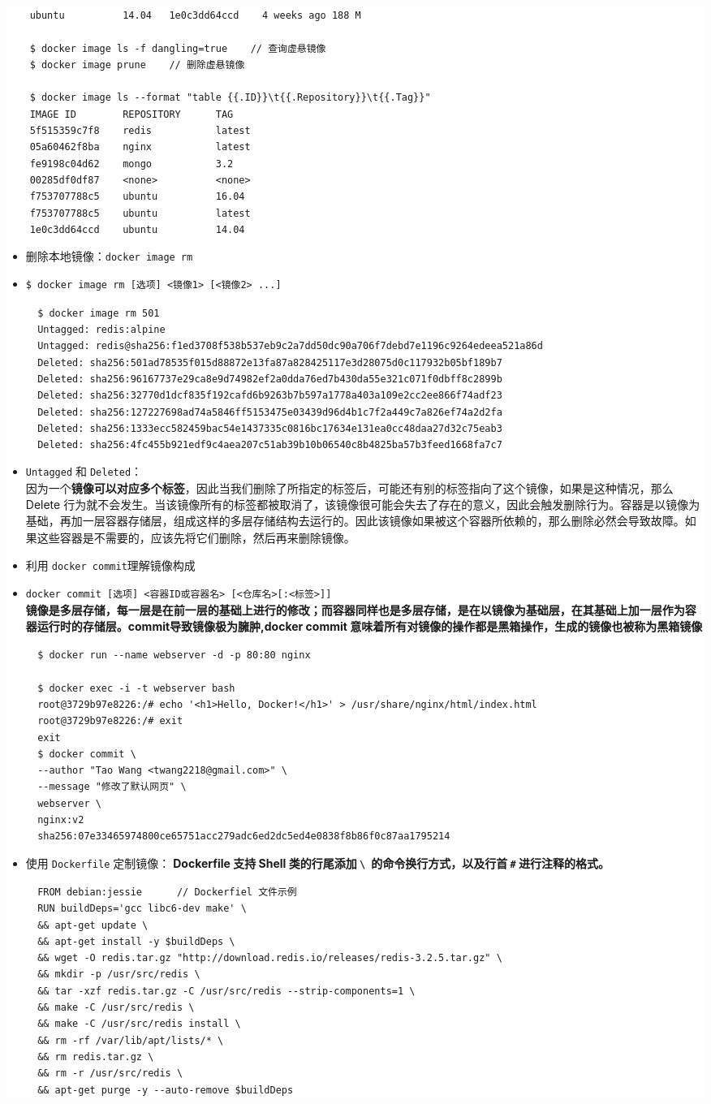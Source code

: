         ubuntu          14.04   1e0c3dd64ccd    4 weeks ago 188 M

        $ docker image ls -f dangling=true    // 查询虚悬镜像
        $ docker image prune    // 删除虚悬镜像

        $ docker image ls --format "table {{.ID}}\t{{.Repository}}\t{{.Tag}}"
        IMAGE ID        REPOSITORY      TAG
        5f515359c7f8    redis           latest
        05a60462f8ba    nginx           latest
        fe9198c04d62    mongo           3.2
        00285df0df87    <none>          <none>
        f753707788c5    ubuntu          16.04
        f753707788c5    ubuntu          latest
        1e0c3dd64ccd    ubuntu          14.04
+ 删除本地镜像：`docker image rm`
- `$ docker image rm [选项] <镜像1> [<镜像2> ...]`  
    
        $ docker image rm 501
        Untagged: redis:alpine
        Untagged: redis@sha256:f1ed3708f538b537eb9c2a7dd50dc90a706f7debd7e1196c9264edeea521a86d
        Deleted: sha256:501ad78535f015d88872e13fa87a828425117e3d28075d0c117932b05bf189b7
        Deleted: sha256:96167737e29ca8e9d74982ef2a0dda76ed7b430da55e321c071f0dbff8c2899b
        Deleted: sha256:32770d1dcf835f192cafd6b9263b7b597a1778a403a109e2cc2ee866f74adf23
        Deleted: sha256:127227698ad74a5846ff5153475e03439d96d4b1c7f2a449c7a826ef74a2d2fa
        Deleted: sha256:1333ecc582459bac54e1437335c0816bc17634e131ea0cc48daa27d32c75eab3
        Deleted: sha256:4fc455b921edf9c4aea207c51ab39b10b06540c8b4825ba57b3feed1668fa7c7
+ `Untagged` 和 `Deleted`：  
因为一个**镜像可以对应多个标签**，因此当我们删除了所指定的标签后，可能还有别的标签指向了这个镜像，如果是这种情况，那么 Delete 行为就不会发生。当该镜像所有的标签都被取消了，该镜像很可能会失去了存在的意义，因此会触发删除行为。容器是以镜像为基础，再加一层容器存储层，组成这样的多层存储结构去运行的。因此该镜像如果被这个容器所依赖的，那么删除必然会导致故障。如果这些容器是不需要的，应该先将它们删除，然后再来删除镜像。

+ 利用 `docker commit`理解镜像构成  
- `docker commit [选项] <容器ID或容器名> [<仓库名>[:<标签>]]`  
**镜像是多层存储，每一层是在前一层的基础上进行的修改；而容器同样也是多层存储，是在以镜像为基础层，在其基础上加一层作为容器运行时的存储层。commit导致镜像极为臃肿,docker commit 意味着所有对镜像的操作都是黑箱操作，生成的镜像也被称为黑箱镜像**

        $ docker run --name webserver -d -p 80:80 nginx 

        $ docker exec -i -t webserver bash
        root@3729b97e8226:/# echo '<h1>Hello, Docker!</h1>' > /usr/share/nginx/html/index.html
        root@3729b97e8226:/# exit
        exit
        $ docker commit \
        --author "Tao Wang <twang2218@gmail.com>" \
        --message "修改了默认网页" \
        webserver \
        nginx:v2
        sha256:07e33465974800ce65751acc279adc6ed2dc5ed4e0838f8b86f0c87aa1795214
+ 使用 `Dockerfile` 定制镜像：
**Dockerfile 支持 Shell 类的行尾添加 `\ `的命令换行方式，以及行首 `#` 进行注释的格式。**

        FROM debian:jessie      // Dockerfiel 文件示例
        RUN buildDeps='gcc libc6-dev make' \
        && apt-get update \
        && apt-get install -y $buildDeps \
        && wget -O redis.tar.gz "http://download.redis.io/releases/redis-3.2.5.tar.gz" \
        && mkdir -p /usr/src/redis \
        && tar -xzf redis.tar.gz -C /usr/src/redis --strip-components=1 \
        && make -C /usr/src/redis \
        && make -C /usr/src/redis install \
        && rm -rf /var/lib/apt/lists/* \
        && rm redis.tar.gz \
        && rm -r /usr/src/redis \
        && apt-get purge -y --auto-remove $buildDeps
